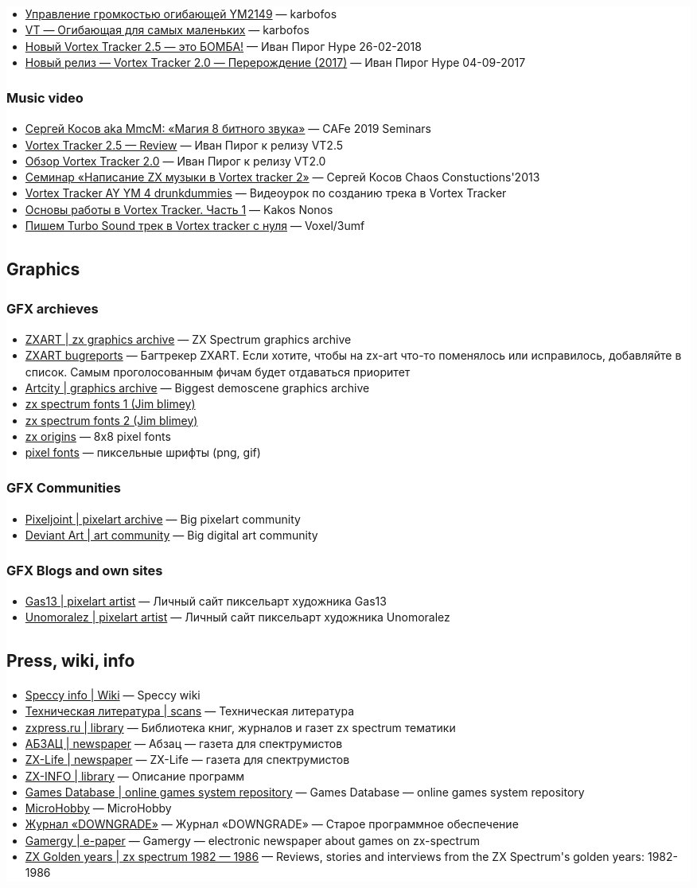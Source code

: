 * [Управление громкостью огибающей YM2149](https://telegra.ph/Upravlenie-gromkostyu-ogibayushchej-YM2149-05-11) — karbofos
* [VT — Огибающая для самых маленьких](https://telegra.ph/ogiba-dlya-samyh-malenkih-03-14) — karbofos
* [Новый Vortex Tracker 2.5 — это БОМБА!](https://hype.retroscene.org/blog/794.html) — Иван Пирог Hype 26-02-2018
* [Новый релиз — Vortex Tracker 2.0 — Перерождение (2017)](https://hype.retroscene.org/blog/744.html) — Иван Пирог Hype 04-09-2017
### Music video
* [Сергей Косов aka MmcM: «Магия 8 битного звука»](https://youtu.be/39UUMNYsWP8) — CAFe 2019 Seminars
* [Vortex Tracker 2.5 — Review](https://www.youtube.com/watch?v=fWdxkp9FhTk) —  Иван Пирог к релизу VT2.5
* [Обзор Vortex Tracker 2.0](https://www.youtube.com/watch?v=t0Gbu2wkKXw) —  Иван Пирог к релизу VT2.0
* [Семинар «Написание ZX музыки в Vortex tracker 2»](https://youtu.be/WCUu18aKIKE) — Сергей Косов Chaos Constuctions'2013
* [Vortex Tracker AY YM 4 drunkdummies](https://youtu.be/xWbSuihmCfY) — Видеоурок по созданию трека в Vortex Tracker
* [Основы работы в Vortex Tracker. Часть 1](https://www.youtube.com/watch?v=oV-rTCeFU7c) — Kakos Nonos
* [Пишем Turbo Sound трек в Vortex tracker с нуля](https://www.youtube.com/watch?v=h2FLaBeG4GM) — Voxel/3umf
## Graphics
### GFX archieves
* [ZXART | zx graphics archive](http://zxart.ee/eng/graphics/) — ZX Spectrum graphics archive
* [ZXART bugreports](https://zxart.convas.io/) — Багтрекер ZXART. Если хотите, чтобы на zx-art что-то поменялось или исправилось, добавляйте в список. Самым проголосованным фичам будет отдаваться приоритет
* [Artcity | graphics archive](http://artcity.bitfellas.org/) — Biggest demoscene graphics archive
* [zx spectrum fonts 1 (Jim blimey)](https://www.jimblimey.com/blog/24-zx-spectrum-fonts/)
* [zx spectrum fonts 2 (Jim blimey)](https://www.jimblimey.com/blog/32-more-zx-spectrum-fonts/)
* [zx origins](https://damieng.com/typography/zx-origins/) — 8x8 pixel fonts
* [pixel fonts](https://disk.yandex.ru/d/PEHab30JruCNFg) — пиксельные шрифты (png, gif)
### GFX Communities
* [Pixeljoint | pixelart archive](http://pixeljoint.com/) — Big pixelart community
* [Deviant Art | art community](https://www.deviantart.com/) — Big digital art community
### GFX Blogs and own sites
* [Gas13 | pixelart artist](http://gas13.ru/) — Личный сайт пиксельарт художника Gas13
* [Unomoralez | pixelart artist](http://unomoralez.com/) — Личный сайт пиксельарт художника Unomoralez
## Press, wiki, info
* [Speccy info | Wiki](http://speccy.info) — Speccy wiki
* [Техническая литература | scans](http://home.onego.ru/~bav9/87.html) — Техническая литература
* [zxpress.ru | library](http://zxpress.ru/) — Библиотека книг, журналов и газет zx spectrum тематики
* [АБЗАЦ | newspaper](http://abzac.retropc.ru/) — Абзац — газета для спектрумистов
* [ZX-Life | newspaper](http://zx-life.narod.ru/) — ZX-Life — газета для спектрумистов
* [ZX-INFO | library](http://zx-info.ru/?rc=10) — Описание программ
* [Games Database | online games system repository](http://www.gamesdatabase.org/) — Games Database — online games system repository
* [MicroHobby](http://microhobby.speccy.cz/) — MicroHobby
* [Журнал «DOWNGRADE»](http://dgmag.in/) — Журнал «DOWNGRADE» — Старое программное обеспечение
* [Gamergy | e-paper](http://gamergy.ru/) — Gamergy — electronic newspaper about games on zx-spectrum
* [ZX Golden years | zx spectrum 1982 — 1986](https://www.zxgoldenyears.org/) — Reviews, stories and interviews from the ZX Spectrum's golden years: 1982-1986
